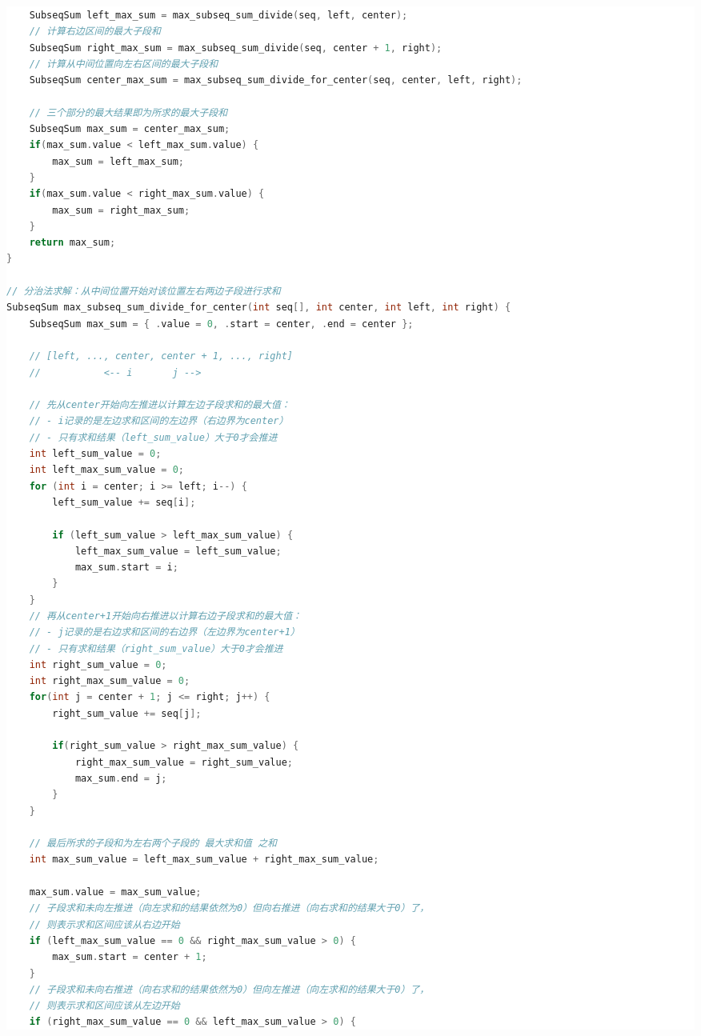 ```c
    SubseqSum left_max_sum = max_subseq_sum_divide(seq, left, center);
    // 计算右边区间的最大子段和
    SubseqSum right_max_sum = max_subseq_sum_divide(seq, center + 1, right);
    // 计算从中间位置向左右区间的最大子段和
    SubseqSum center_max_sum = max_subseq_sum_divide_for_center(seq, center, left, right);

    // 三个部分的最大结果即为所求的最大子段和
    SubseqSum max_sum = center_max_sum;
    if(max_sum.value < left_max_sum.value) {
        max_sum = left_max_sum;
    }
    if(max_sum.value < right_max_sum.value) {
        max_sum = right_max_sum;
    }
    return max_sum;
}

// 分治法求解：从中间位置开始对该位置左右两边子段进行求和
SubseqSum max_subseq_sum_divide_for_center(int seq[], int center, int left, int right) {
    SubseqSum max_sum = { .value = 0, .start = center, .end = center };

    // [left, ..., center, center + 1, ..., right]
    //           <-- i       j -->

    // 先从center开始向左推进以计算左边子段求和的最大值：
    // - i记录的是左边求和区间的左边界（右边界为center）
    // - 只有求和结果（left_sum_value）大于0才会推进
    int left_sum_value = 0;
    int left_max_sum_value = 0;
    for (int i = center; i >= left; i--) {
        left_sum_value += seq[i];

        if (left_sum_value > left_max_sum_value) {
            left_max_sum_value = left_sum_value;
            max_sum.start = i;
        }
    }
    // 再从center+1开始向右推进以计算右边子段求和的最大值：
    // - j记录的是右边求和区间的右边界（左边界为center+1）
    // - 只有求和结果（right_sum_value）大于0才会推进
    int right_sum_value = 0;
    int right_max_sum_value = 0;
    for(int j = center + 1; j <= right; j++) {
        right_sum_value += seq[j];

        if(right_sum_value > right_max_sum_value) {
            right_max_sum_value = right_sum_value;
            max_sum.end = j;
        }
    }

    // 最后所求的子段和为左右两个子段的 最大求和值 之和
    int max_sum_value = left_max_sum_value + right_max_sum_value;

    max_sum.value = max_sum_value;
    // 子段求和未向左推进（向左求和的结果依然为0）但向右推进（向右求和的结果大于0）了，
    // 则表示求和区间应该从右边开始
    if (left_max_sum_value == 0 && right_max_sum_value > 0) {
        max_sum.start = center + 1;
    }
    // 子段求和未向右推进（向右求和的结果依然为0）但向左推进（向左求和的结果大于0）了，
    // 则表示求和区间应该从左边开始
    if (right_max_sum_value == 0 && left_max_sum_value > 0) {
```